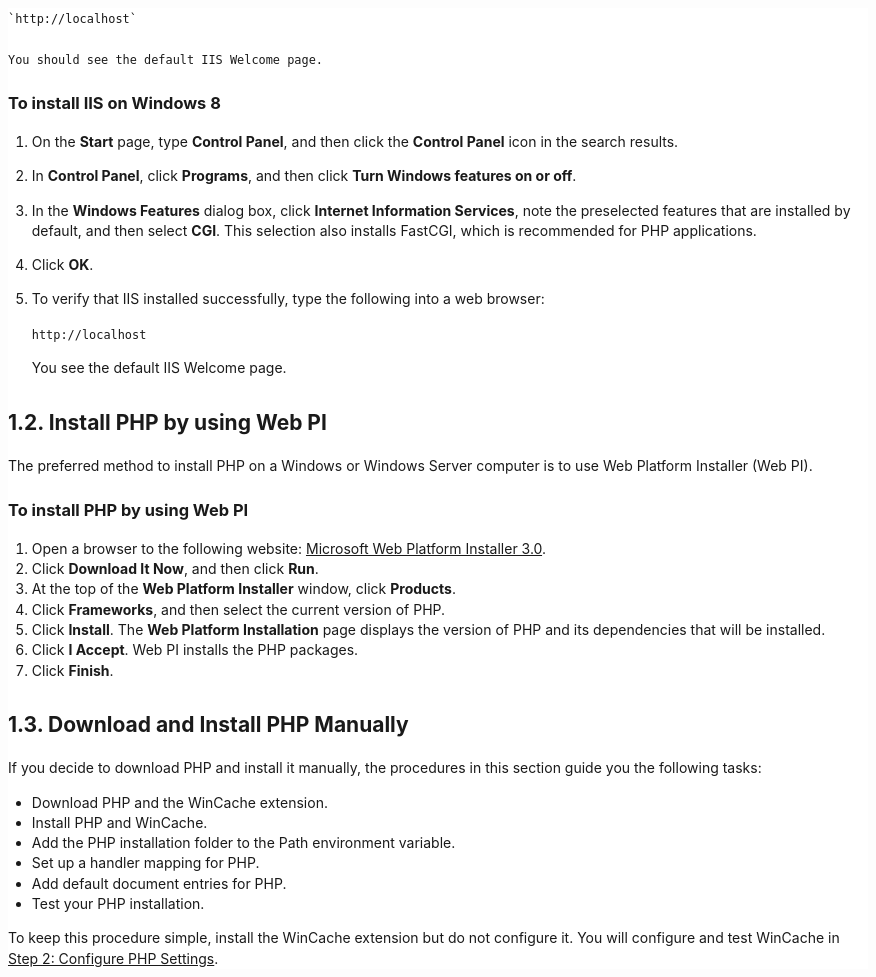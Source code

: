 
    `http://localhost`

    You should see the default IIS Welcome page.

### To install IIS on Windows 8

1. On the **Start** page, type **Control Panel**, and then click the **Control Panel** icon in the search results.
2. In **Control Panel**, click **Programs**, and then click **Turn Windows features on or off**.
3. In the **Windows Features** dialog box, click **Internet Information Services**, note the preselected features that are installed by default, and then select **CGI**. This selection also installs FastCGI, which is recommended for PHP applications.
4. Click **OK**.
5. To verify that IIS installed successfully, type the following into a web browser:

    `http://localhost`

    You see the default IIS Welcome page.

<a id="12"></a>
## 1.2. Install PHP by using Web PI

The preferred method to install PHP on a Windows or Windows Server computer is to use Web Platform Installer (Web PI).

### To install PHP by using Web PI

1. Open a browser to the following website: [Microsoft Web Platform Installer 3.0](https://www.microsoft.com/web/downloads/platform.aspx).
2. Click **Download It Now**, and then click **Run**.
3. At the top of the **Web Platform Installer** window, click **Products**.
4. Click **Frameworks**, and then select the current version of PHP.
5. Click **Install**. The **Web Platform Installation** page displays the version of PHP and its dependencies that will be installed.
6. Click **I Accept**. Web PI installs the PHP packages.
7. Click **Finish**.

<a id="13"></a>
## 1.3. Download and Install PHP Manually

If you decide to download PHP and install it manually, the procedures in this section guide you the following tasks:

- Download PHP and the WinCache extension.
- Install PHP and WinCache.
- Add the PHP installation folder to the Path environment variable.
- Set up a handler mapping for PHP.
- Add default document entries for PHP.
- Test your PHP installation.

To keep this procedure simple, install the WinCache extension but do not configure it. You will configure and test WinCache in [Step 2: Configure PHP Settings](configuring-step-2-configure-php-settings.md).
